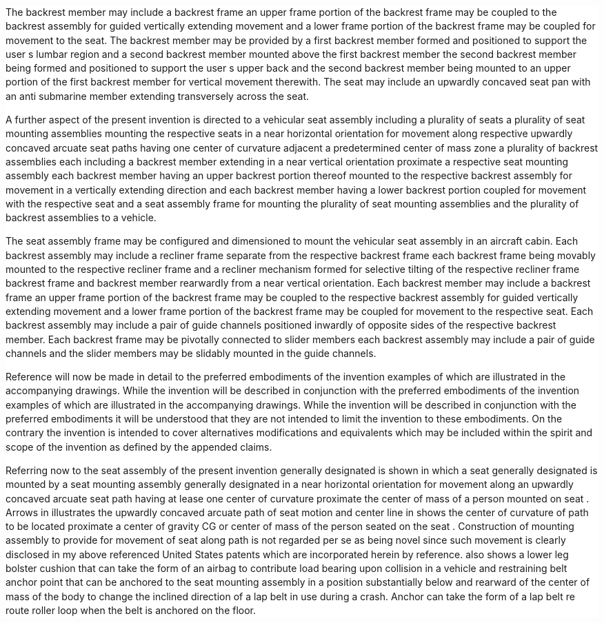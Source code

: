 The backrest member may include a backrest frame an upper frame portion of the backrest frame may be coupled to the backrest assembly for guided vertically extending movement and a lower frame portion of the backrest frame may be coupled for movement to the seat. The backrest member may be provided by a first backrest member formed and positioned to support the user s lumbar region and a second backrest member mounted above the first backrest member the second backrest member being formed and positioned to support the user s upper back and the second backrest member being mounted to an upper portion of the first backrest member for vertical movement therewith. The seat may include an upwardly concaved seat pan with an anti submarine member extending transversely across the seat.

A further aspect of the present invention is directed to a vehicular seat assembly including a plurality of seats a plurality of seat mounting assemblies mounting the respective seats in a near horizontal orientation for movement along respective upwardly concaved arcuate seat paths having one center of curvature adjacent a predetermined center of mass zone a plurality of backrest assemblies each including a backrest member extending in a near vertical orientation proximate a respective seat mounting assembly each backrest member having an upper backrest portion thereof mounted to the respective backrest assembly for movement in a vertically extending direction and each backrest member having a lower backrest portion coupled for movement with the respective seat and a seat assembly frame for mounting the plurality of seat mounting assemblies and the plurality of backrest assemblies to a vehicle.

The seat assembly frame may be configured and dimensioned to mount the vehicular seat assembly in an aircraft cabin. Each backrest assembly may include a recliner frame separate from the respective backrest frame each backrest frame being movably mounted to the respective recliner frame and a recliner mechanism formed for selective tilting of the respective recliner frame backrest frame and backrest member rearwardly from a near vertical orientation. Each backrest member may include a backrest frame an upper frame portion of the backrest frame may be coupled to the respective backrest assembly for guided vertically extending movement and a lower frame portion of the backrest frame may be coupled for movement to the respective seat. Each backrest assembly may include a pair of guide channels positioned inwardly of opposite sides of the respective backrest member. Each backrest frame may be pivotally connected to slider members each backrest assembly may include a pair of guide channels and the slider members may be slidably mounted in the guide channels.

Reference will now be made in detail to the preferred embodiments of the invention examples of which are illustrated in the accompanying drawings. While the invention will be described in conjunction with the preferred embodiments of the invention examples of which are illustrated in the accompanying drawings. While the invention will be described in conjunction with the preferred embodiments it will be understood that they are not intended to limit the invention to these embodiments. On the contrary the invention is intended to cover alternatives modifications and equivalents which may be included within the spirit and scope of the invention as defined by the appended claims.

Referring now to the seat assembly of the present invention generally designated is shown in which a seat generally designated is mounted by a seat mounting assembly generally designated in a near horizontal orientation for movement along an upwardly concaved arcuate seat path having at lease one center of curvature proximate the center of mass of a person mounted on seat . Arrows in illustrates the upwardly concaved arcuate path of seat motion and center line in shows the center of curvature of path to be located proximate a center of gravity CG or center of mass of the person seated on the seat . Construction of mounting assembly to provide for movement of seat along path is not regarded per se as being novel since such movement is clearly disclosed in my above referenced United States patents which are incorporated herein by reference. also shows a lower leg bolster cushion that can take the form of an airbag to contribute load bearing upon collision in a vehicle and restraining belt anchor point that can be anchored to the seat mounting assembly in a position substantially below and rearward of the center of mass of the body to change the inclined direction of a lap belt in use during a crash. Anchor can take the form of a lap belt re route roller loop when the belt is anchored on the floor.
